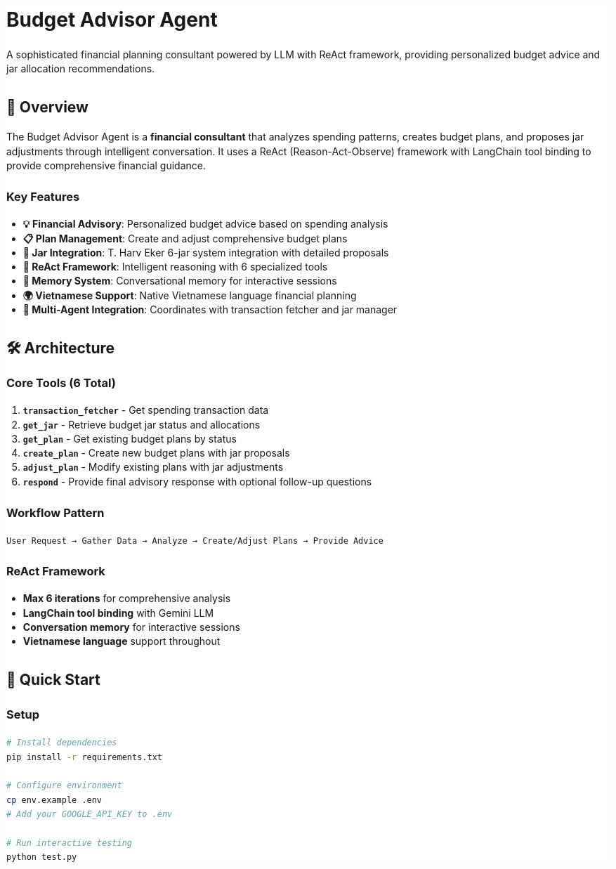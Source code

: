 # Budget Advisor Agent

A sophisticated financial planning consultant powered by LLM with ReAct framework, providing personalized budget advice and jar allocation recommendations.

## 🎯 Overview

The Budget Advisor Agent is a **financial consultant** that analyzes spending patterns, creates budget plans, and proposes jar adjustments through intelligent conversation. It uses a ReAct (Reason-Act-Observe) framework with LangChain tool binding to provide comprehensive financial guidance.

### Key Features

- **💡 Financial Advisory**: Personalized budget advice based on spending analysis
- **📋 Plan Management**: Create and adjust comprehensive budget plans  
- **🏺 Jar Integration**: T. Harv Eker 6-jar system integration with detailed proposals
- **🤖 ReAct Framework**: Intelligent reasoning with 6 specialized tools
- **💭 Memory System**: Conversational memory for interactive sessions
- **🌍 Vietnamese Support**: Native Vietnamese language financial planning
- **🔗 Multi-Agent Integration**: Coordinates with transaction fetcher and jar manager

## 🛠️ Architecture

### Core Tools (6 Total)

1. **`transaction_fetcher`** - Get spending transaction data
2. **`get_jar`** - Retrieve budget jar status and allocations 
3. **`get_plan`** - Get existing budget plans by status
4. **`create_plan`** - Create new budget plans with jar proposals
5. **`adjust_plan`** - Modify existing plans with jar adjustments  
6. **`respond`** - Provide final advisory response with optional follow-up questions

### Workflow Pattern
```
User Request → Gather Data → Analyze → Create/Adjust Plans → Provide Advice
```

### ReAct Framework
- **Max 6 iterations** for comprehensive analysis
- **LangChain tool binding** with Gemini LLM
- **Conversation memory** for interactive sessions
- **Vietnamese language** support throughout

## 🚀 Quick Start

### Setup
```bash
# Install dependencies
pip install -r requirements.txt

# Configure environment
cp env.example .env
# Add your GOOGLE_API_KEY to .env

# Run interactive testing
python test.py
```
